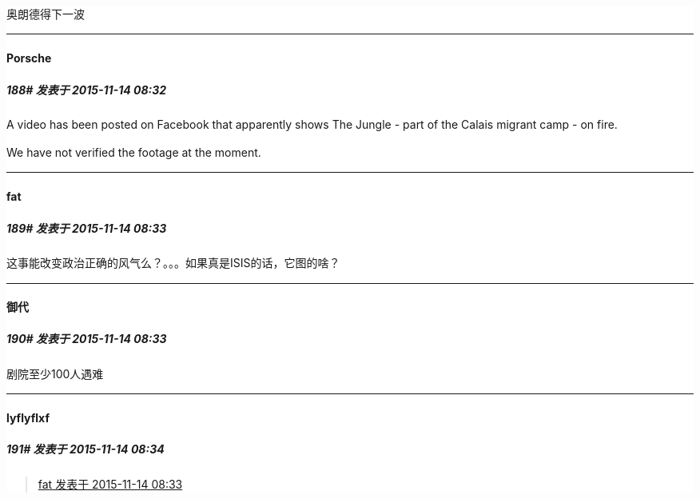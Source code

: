 
奥朗德得下一波







-----

####  Porsche  
##### 188#       发表于 2015-11-14 08:32




A video has been posted on Facebook that apparently shows The Jungle - part of the Calais migrant camp - on fire.


We have not verified the footage at the moment. 







-----

####  fat  
##### 189#       发表于 2015-11-14 08:33




这事能改变政治正确的风气么？。。。如果真是ISIS的话，它图的啥？







-----

####  御代  
##### 190#       发表于 2015-11-14 08:33




剧院至少100人遇难







-----

####  lyflyflxf  
##### 191#       发表于 2015-11-14 08:34



<blockquote><a href="httphttps://bbs.saraba1st.com/2b/forum.php?mod=redirect&amp;goto=findpost&amp;pid=30736603&amp;ptid=1172040" target="_blank">fat 发表于 2015-11-14 08:33</a>
